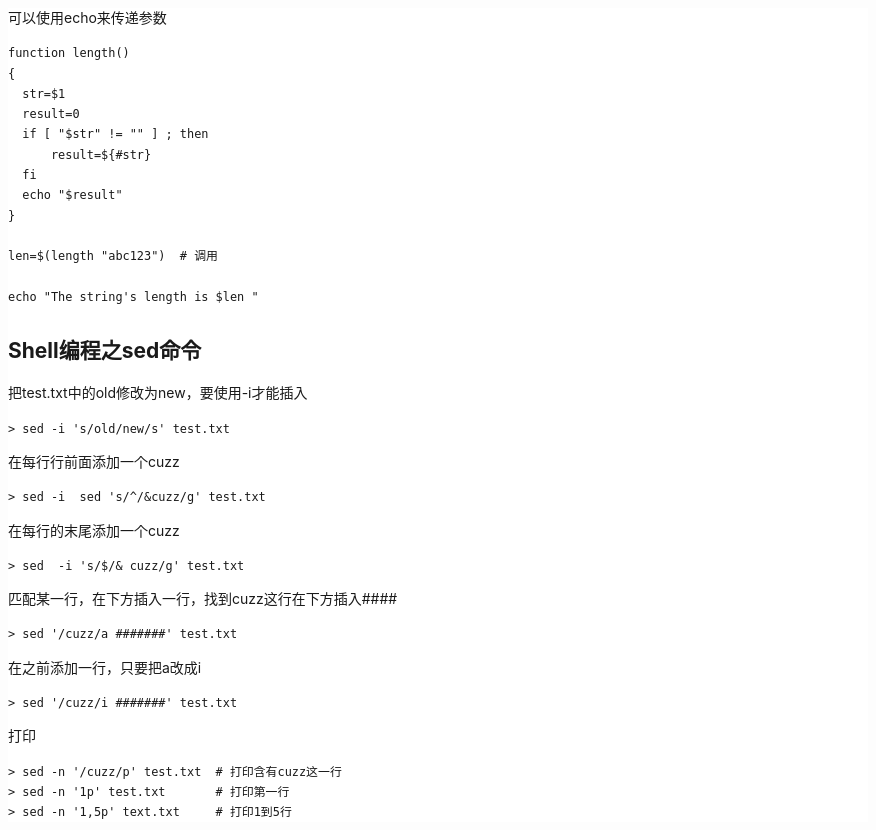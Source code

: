 可以使用echo来传递参数 

```shell
function length()
{
  str=$1
  result=0
  if [ "$str" != "" ] ; then
      result=${#str}
  fi
  echo "$result"
}

len=$(length "abc123")  # 调用

echo "The string's length is $len "
```



## Shell编程之sed命令

把test.txt中的old修改为new，要使用-i才能插入

```
> sed -i 's/old/new/s' test.txt
```

在每行行前面添加一个cuzz

```
> sed -i  sed 's/^/&cuzz/g' test.txt
```

在每行的末尾添加一个cuzz

```
> sed  -i 's/$/& cuzz/g' test.txt
```

匹配某一行，在下方插入一行，找到cuzz这行在下方插入####

```
> sed '/cuzz/a #######' test.txt
```

在之前添加一行，只要把a改成i

```
> sed '/cuzz/i #######' test.txt
```

打印

```
> sed -n '/cuzz/p' test.txt  # 打印含有cuzz这一行
> sed -n '1p' test.txt       # 打印第一行
> sed -n '1,5p' text.txt     # 打印1到5行
```
